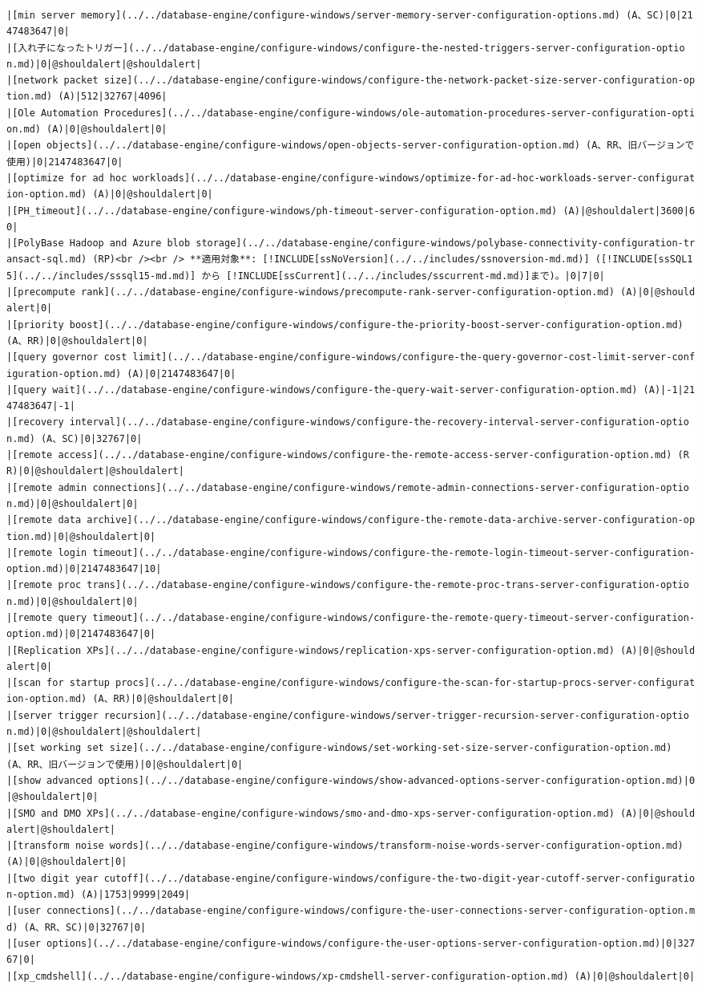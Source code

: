     |[min server memory](../../database-engine/configure-windows/server-memory-server-configuration-options.md) (A、SC)|0|2147483647|0|  
    |[入れ子になったトリガー](../../database-engine/configure-windows/configure-the-nested-triggers-server-configuration-option.md)|0|@shouldalert|@shouldalert|  
    |[network packet size](../../database-engine/configure-windows/configure-the-network-packet-size-server-configuration-option.md) (A)|512|32767|4096|  
    |[Ole Automation Procedures](../../database-engine/configure-windows/ole-automation-procedures-server-configuration-option.md) (A)|0|@shouldalert|0|  
    |[open objects](../../database-engine/configure-windows/open-objects-server-configuration-option.md) (A、RR、旧バージョンで使用)|0|2147483647|0|  
    |[optimize for ad hoc workloads](../../database-engine/configure-windows/optimize-for-ad-hoc-workloads-server-configuration-option.md) (A)|0|@shouldalert|0|  
    |[PH_timeout](../../database-engine/configure-windows/ph-timeout-server-configuration-option.md) (A)|@shouldalert|3600|60|  
    |[PolyBase Hadoop and Azure blob storage](../../database-engine/configure-windows/polybase-connectivity-configuration-transact-sql.md) (RP)<br /><br /> **適用対象**: [!INCLUDE[ssNoVersion](../../includes/ssnoversion-md.md)] ([!INCLUDE[ssSQL15](../../includes/sssql15-md.md)] から [!INCLUDE[ssCurrent](../../includes/sscurrent-md.md)]まで)。|0|7|0|   
    |[precompute rank](../../database-engine/configure-windows/precompute-rank-server-configuration-option.md) (A)|0|@shouldalert|0|  
    |[priority boost](../../database-engine/configure-windows/configure-the-priority-boost-server-configuration-option.md) (A、RR)|0|@shouldalert|0|  
    |[query governor cost limit](../../database-engine/configure-windows/configure-the-query-governor-cost-limit-server-configuration-option.md) (A)|0|2147483647|0|  
    |[query wait](../../database-engine/configure-windows/configure-the-query-wait-server-configuration-option.md) (A)|-1|2147483647|-1|  
    |[recovery interval](../../database-engine/configure-windows/configure-the-recovery-interval-server-configuration-option.md) (A、SC)|0|32767|0|  
    |[remote access](../../database-engine/configure-windows/configure-the-remote-access-server-configuration-option.md) (RR)|0|@shouldalert|@shouldalert|  
    |[remote admin connections](../../database-engine/configure-windows/remote-admin-connections-server-configuration-option.md)|0|@shouldalert|0|  
    |[remote data archive](../../database-engine/configure-windows/configure-the-remote-data-archive-server-configuration-option.md)|0|@shouldalert|0|  
    |[remote login timeout](../../database-engine/configure-windows/configure-the-remote-login-timeout-server-configuration-option.md)|0|2147483647|10|  
    |[remote proc trans](../../database-engine/configure-windows/configure-the-remote-proc-trans-server-configuration-option.md)|0|@shouldalert|0|  
    |[remote query timeout](../../database-engine/configure-windows/configure-the-remote-query-timeout-server-configuration-option.md)|0|2147483647|0|  
    |[Replication XPs](../../database-engine/configure-windows/replication-xps-server-configuration-option.md) (A)|0|@shouldalert|0|  
    |[scan for startup procs](../../database-engine/configure-windows/configure-the-scan-for-startup-procs-server-configuration-option.md) (A、RR)|0|@shouldalert|0|  
    |[server trigger recursion](../../database-engine/configure-windows/server-trigger-recursion-server-configuration-option.md)|0|@shouldalert|@shouldalert|  
    |[set working set size](../../database-engine/configure-windows/set-working-set-size-server-configuration-option.md) (A、RR、旧バージョンで使用)|0|@shouldalert|0|  
    |[show advanced options](../../database-engine/configure-windows/show-advanced-options-server-configuration-option.md)|0|@shouldalert|0|  
    |[SMO and DMO XPs](../../database-engine/configure-windows/smo-and-dmo-xps-server-configuration-option.md) (A)|0|@shouldalert|@shouldalert|  
    |[transform noise words](../../database-engine/configure-windows/transform-noise-words-server-configuration-option.md) (A)|0|@shouldalert|0|  
    |[two digit year cutoff](../../database-engine/configure-windows/configure-the-two-digit-year-cutoff-server-configuration-option.md) (A)|1753|9999|2049|  
    |[user connections](../../database-engine/configure-windows/configure-the-user-connections-server-configuration-option.md) (A、RR、SC)|0|32767|0|  
    |[user options](../../database-engine/configure-windows/configure-the-user-options-server-configuration-option.md)|0|32767|0|  
    |[xp_cmdshell](../../database-engine/configure-windows/xp-cmdshell-server-configuration-option.md) (A)|0|@shouldalert|0|  
  